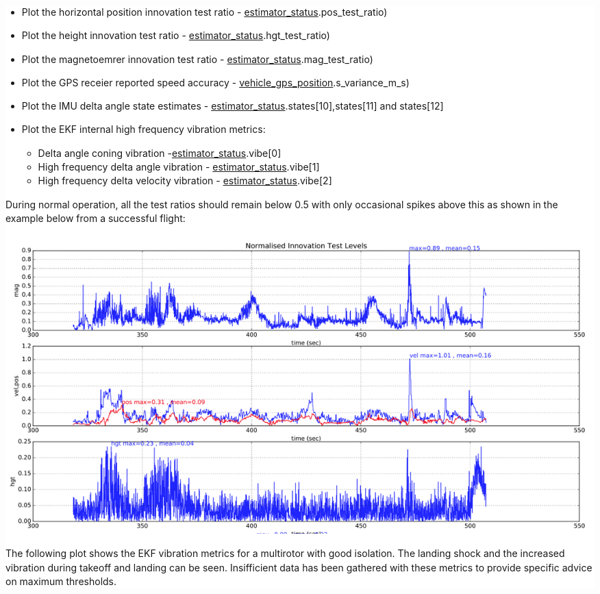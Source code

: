 * Plot the horizontal position innovation test ratio - [estimator_status](https://github.com/PX4/Firmware/blob/master/msg/estimator_status.msg).pos\_test\_ratio\)

* Plot the height innovation test ratio - [estimator_status](https://github.com/PX4/Firmware/blob/master/msg/estimator_status.msg).hgt\_test\_ratio\)

* Plot the magnetoemrer innovation test ratio - [estimator_status](https://github.com/PX4/Firmware/blob/master/msg/estimator_status.msg).mag\_test\_ratio\)

* Plot the GPS receier reported speed accuracy - [vehicle_gps_position](https://github.com/PX4/Firmware/blob/master/msg/vehicle_gps_position.msg).s\_variance\_m\_s\)

* Plot the IMU delta angle state estimates - [estimator_status](https://github.com/PX4/Firmware/blob/master/msg/estimator_status.msg).states\[10\],states\[11\] and states\[12\]

* Plot the EKF internal high frequency vibration metrics:
  * Delta angle coning vibration -[estimator_status](https://github.com/PX4/Firmware/blob/master/msg/estimator_status.msg).vibe\[0\]
  * High frequency delta angle vibration - [estimator_status](https://github.com/PX4/Firmware/blob/master/msg/estimator_status.msg).vibe\[1\]
  * High frequency delta velocity vibration - [estimator_status](https://github.com/PX4/Firmware/blob/master/msg/estimator_status.msg).vibe\[2\]


During normal operation, all the test ratios should remain below 0.5 with only occasional spikes above this as shown in the example below from a successful flight:

![Position, Velocity, Height and Magnetometer Test Ratios](../../assets/ecl/test_ratios_-_successful.png)

The following plot shows the EKF vibration metrics for a multirotor with good isolation. The landing shock and the increased vibration during takeoff and landing can be seen. Insifficient data has been gathered with these metrics to provide specific advice on maximum thresholds.
